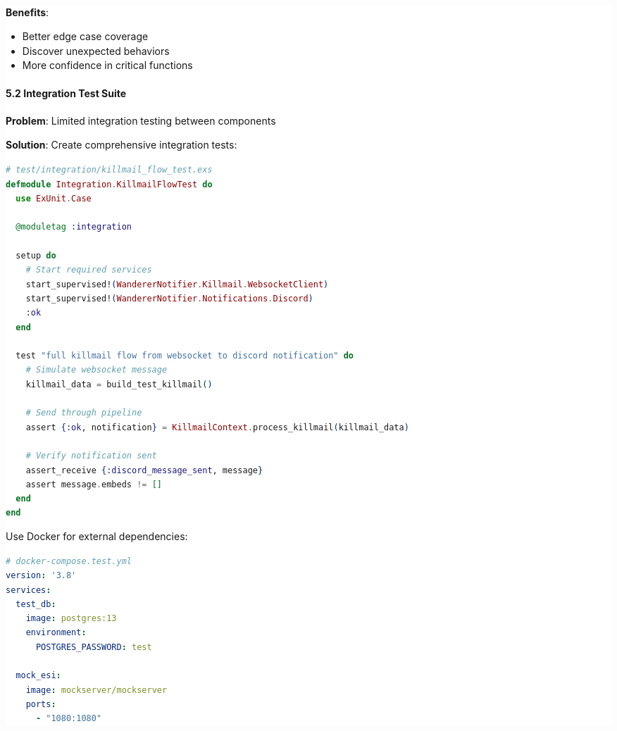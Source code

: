 **Benefits**:
- Better edge case coverage
- Discover unexpected behaviors
- More confidence in critical functions

#### 5.2 Integration Test Suite

**Problem**: Limited integration testing between components

**Solution**:
Create comprehensive integration tests:

```elixir
# test/integration/killmail_flow_test.exs
defmodule Integration.KillmailFlowTest do
  use ExUnit.Case
  
  @moduletag :integration
  
  setup do
    # Start required services
    start_supervised!(WandererNotifier.Killmail.WebsocketClient)
    start_supervised!(WandererNotifier.Notifications.Discord)
    :ok
  end
  
  test "full killmail flow from websocket to discord notification" do
    # Simulate websocket message
    killmail_data = build_test_killmail()
    
    # Send through pipeline
    assert {:ok, notification} = KillmailContext.process_killmail(killmail_data)
    
    # Verify notification sent
    assert_receive {:discord_message_sent, message}
    assert message.embeds != []
  end
end
```

Use Docker for external dependencies:
```yaml
# docker-compose.test.yml
version: '3.8'
services:
  test_db:
    image: postgres:13
    environment:
      POSTGRES_PASSWORD: test
  
  mock_esi:
    image: mockserver/mockserver
    ports:
      - "1080:1080"
```
